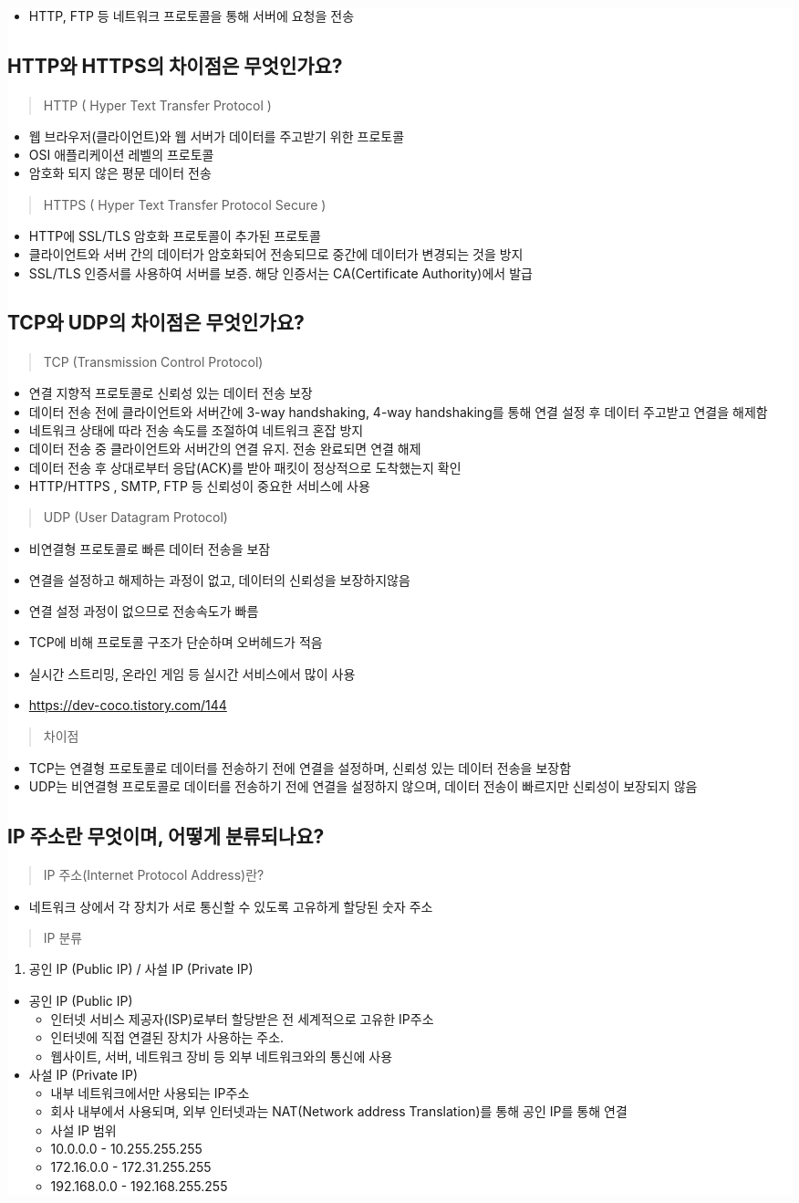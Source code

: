 - HTTP, FTP 등 네트워크 프로토콜을 통해 서버에 요청을 전송 

## HTTP와 HTTPS의 차이점은 무엇인가요?
> HTTP ( Hyper Text Transfer Protocol )
- 웹 브라우저(클라이언트)와 웹 서버가 데이터를 주고받기 위한 프로토콜
- OSI 애플리케이션 레벨의 프로토콜
- 암호화 되지 않은 평문 데이터 전송
  
> HTTPS ( Hyper Text Transfer Protocol Secure )
- HTTP에 SSL/TLS 암호화 프로토콜이 추가된 프로토콜
- 클라이언트와 서버 간의 데이터가 암호화되어 전송되므로 중간에 데이터가 변경되는 것을 방지 
- SSL/TLS 인증서를 사용하여 서버를 보증. 해당 인증서는 CA(Certificate Authority)에서 발급 

## TCP와 UDP의 차이점은 무엇인가요?
> TCP (Transmission Control Protocol)
- 연결 지향적 프로토콜로 신뢰성 있는 데이터 전송 보장
- 데이터 전송 전에 클라이언트와 서버간에 3-way handshaking, 4-way handshaking를 통해 연결 설정 후 데이터 주고받고 연결을 해제함 
- 네트워크 상태에 따라 전송 속도를 조절하여 네트워크 혼잡 방지
- 데이터 전송 중 클라이언트와 서버간의 연결 유지. 전송 완료되면 연결 해제
- 데이터 전송 후 상대로부터 응답(ACK)를 받아 패킷이 정상적으로 도착했는지 확인
- HTTP/HTTPS , SMTP, FTP 등 신뢰성이 중요한 서비스에 사용
  
> UDP (User Datagram Protocol)
- 비연결형 프로토콜로 빠른 데이터 전송을 보잠 
- 연결을 설정하고 해제하는 과정이 없고, 데이터의 신뢰성을 보장하지않음
- 연결 설정 과정이 없으므로 전송속도가 빠름
- TCP에 비해 프로토콜 구조가 단순하며 오버헤드가 적음
- 실시간 스트리밍, 온라인 게임 등 실시간 서비스에서 많이 사용

- https://dev-coco.tistory.com/144

> 차이점
- TCP는 연결형 프로토콜로 데이터를 전송하기 전에 연결을 설정하며, 신뢰성 있는 데이터 전송을 보장함
- UDP는 비연결형 프로토콜로 데이터를 전송하기 전에 연결을 설정하지 않으며, 데이터 전송이 빠르지만 신뢰성이 보장되지 않음 
  
## IP 주소란 무엇이며, 어떻게 분류되나요?
> IP 주소(Internet Protocol Address)란?
- 네트워크 상에서 각 장치가 서로 통신할 수 있도록 고유하게 할당된 숫자 주소
> IP 분류
1. 공인 IP (Public IP) / 사설 IP (Private IP)
-  공인 IP (Public IP)
      + 인터넷 서비스 제공자(ISP)로부터 할당받은 전 세계적으로 고유한 IP주소
      + 인터넷에 직접 연결된 장치가 사용하는 주소.
      + 웹사이트, 서버, 네트워크 장비 등 외부 네트워크와의 통신에 사용
-  사설 IP (Private IP)
      + 내부 네트워크에서만 사용되는 IP주소
      + 회사 내부에서 사용되며, 외부 인터넷과는 NAT(Network address Translation)를 통해 공인 IP를 통해 연결
      + 사설 IP 범위
      + 10.0.0.0 - 10.255.255.255
      + 172.16.0.0 - 172.31.255.255
      + 192.168.0.0 - 192.168.255.255
